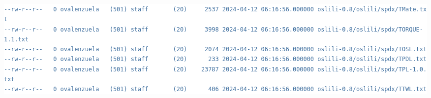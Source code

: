 ```diff
--rw-r--r--   0 ovalenzuela   (501) staff       (20)     2537 2024-04-12 06:16:56.000000 oslili-0.8/oslili/spdx/TMate.txt
--rw-r--r--   0 ovalenzuela   (501) staff       (20)     3998 2024-04-12 06:16:56.000000 oslili-0.8/oslili/spdx/TORQUE-1.1.txt
--rw-r--r--   0 ovalenzuela   (501) staff       (20)     2074 2024-04-12 06:16:56.000000 oslili-0.8/oslili/spdx/TOSL.txt
--rw-r--r--   0 ovalenzuela   (501) staff       (20)      233 2024-04-12 06:16:56.000000 oslili-0.8/oslili/spdx/TPDL.txt
--rw-r--r--   0 ovalenzuela   (501) staff       (20)    23787 2024-04-12 06:16:56.000000 oslili-0.8/oslili/spdx/TPL-1.0.txt
--rw-r--r--   0 ovalenzuela   (501) staff       (20)      406 2024-04-12 06:16:56.000000 oslili-0.8/oslili/spdx/TTWL.txt
